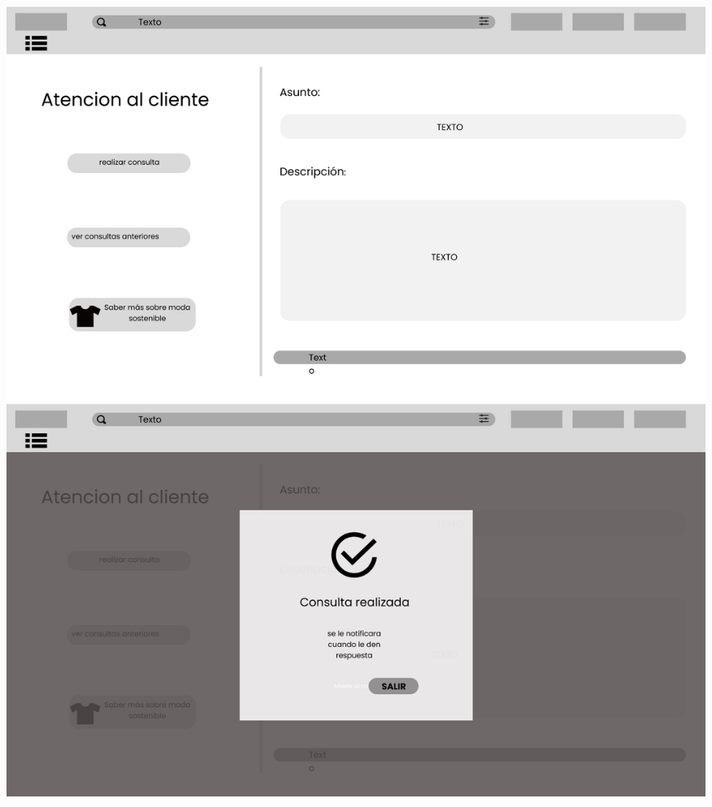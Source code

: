 ![image](Imagenes/WireFrames/chatvendedor-4.jpg)
<br>
![image](Imagenes/WireFrames/chatvendedor-5.jpg)
<br>